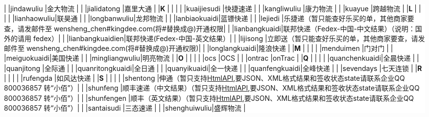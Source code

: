 |        |jindawuliu  |金大物流      |
|        |jialidatong |嘉里大通      |
|**K**   |            |          |
|        |kuaijiesudi |快捷速递      |
|        |kangliwuliu |康力物流      |
|        |kuayue      |跨越物流      |
|**L**   |            |          |
|        |lianhaowuliu|联昊通       |
|        |longbanwuliu|龙邦物流      |
|        |lanbiaokuaidi|蓝镖快递      |
|        |lejiedi     |乐捷递（暂只能查好乐买的单，其他商家要查，请发邮件至 wensheng\_chen#kingdee.com(将#替换成@)开通权限|
|        |lianbangkuaidi|联邦快递（Fedex-中国-中文结果）（说明：国外的请用 fedex）|
|        |lianbangkuaidien|联邦快递(Fedex-中国-英文结果）|
|        |lijisong    |立即送（暂只能查好乐买的单，其他商家要查，请发邮件至 wensheng\_chen#kingdee.com(将#替换成@)开通权限)|
|        |longlangkuaidi|隆浪快递      |
|**M**   |            |          |
|        |menduimen   |门对门       |
|        |meiguokuaidi|美国快递      |
|        |mingliangwuliu|明亮物流      |
|**O**   |            |          |
|        |ocs         |OCS       |
|        |ontrac      |onTrac    |
|**Q**   |            |          |
|        |quanchenkuaidi|全晨快递      |
|        |quanjitong  |全际通       |
|        |quanritongkuaidi|全日通       |
|        |quanyikuaidi|全一快递      |
|        |quanfengkuaidi|全峰快递      |
|        |sevendays   |七天连锁      |
|**R**   |            |          |
|        |rufengda    |如风达快递     |
|**S**   |            |          |
|        |shentong    |伸通（暂只支持[HtmlAPI](Open_API_HTML_API.md),要JSON、XML格式结果和签收状态state请联系企业QQ 800036857 转“小佰”）|
|        |shunfeng    |顺丰速递（中文结果）（暂只支持[HtmlAPI](Open_API_HTML_API.md),要JSON、XML格式结果和签收状态state请联系企业QQ 800036857 转“小佰”）|
|        |shunfengen  |顺丰（英文结果）（暂只支持[HtmlAPI](Open_API_HTML_API.md),要JSON、XML格式结果和签收状态state请联系企业QQ 800036857 转“小佰”）|
|        |santaisudi  |三态速递      |
|        |shenghuiwuliu|盛辉物流      |